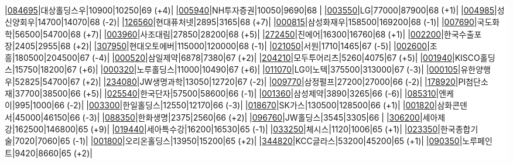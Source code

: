 |[084695](https://finance.daum.net/quotes/A084695)|대상홀딩스우|10900|10250|69 (+4)|
|[005940](https://finance.daum.net/quotes/A005940)|NH투자증권|10050|9690|68 |
|[003550](https://finance.daum.net/quotes/A003550)|LG|77000|87900|68 (+1)|
|[004985](https://finance.daum.net/quotes/A004985)|성신양회우|14700|14070|68 (-2)|
|[126560](https://finance.daum.net/quotes/A126560)|현대퓨처넷|2895|3165|68 (+7)|
|[000815](https://finance.daum.net/quotes/A000815)|삼성화재우|158500|169200|68 (-1)|
|[007690](https://finance.daum.net/quotes/A007690)|국도화학|56500|54700|68 (+7)|
|[003960](https://finance.daum.net/quotes/A003960)|사조대림|27850|28200|68 (+5)|
|[272450](https://finance.daum.net/quotes/A272450)|진에어|16300|16760|68 (+1)|
|[002200](https://finance.daum.net/quotes/A002200)|한국수출포장|2405|2955|68 (+2)|
|[307950](https://finance.daum.net/quotes/A307950)|현대오토에버|115000|120000|68 (-1)|
|[021050](https://finance.daum.net/quotes/A021050)|서원|1710|1465|67 (-5)|
|[002600](https://finance.daum.net/quotes/A002600)|조흥|180500|204500|67 (-4)|
|[000520](https://finance.daum.net/quotes/A000520)|삼일제약|6878|7380|67 (+2)|
|[204210](https://finance.daum.net/quotes/A204210)|모두투어리츠|5260|4075|67 (+5)|
|[001940](https://finance.daum.net/quotes/A001940)|KISCO홀딩스|15750|18200|67 (+6)|
|[000320](https://finance.daum.net/quotes/A000320)|노루홀딩스|11000|10490|67 (+6)|
|[011070](https://finance.daum.net/quotes/A011070)|LG이노텍|375500|313000|67 (-3)|
|[000105](https://finance.daum.net/quotes/A000105)|유한양행우|52825|54700|67 (+2)|
|[234080](https://finance.daum.net/quotes/A234080)|JW생명과학|13050|12720|67 (-2)|
|[009770](https://finance.daum.net/quotes/A009770)|삼정펄프|27200|27000|66 (-2)|
|[178920](https://finance.daum.net/quotes/A178920)|PI첨단소재|37700|38500|66 (+5)|
|[025540](https://finance.daum.net/quotes/A025540)|한국단자|57500|58600|66 (-1)|
|[001360](https://finance.daum.net/quotes/A001360)|삼성제약|3890|3265|66 (-6)|
|[085310](https://finance.daum.net/quotes/A085310)|엔케이|995|1000|66 (-2)|
|[003300](https://finance.daum.net/quotes/A003300)|한일홀딩스|12550|12170|66 (-3)|
|[018670](https://finance.daum.net/quotes/A018670)|SK가스|130500|128500|66 (+1)|
|[001820](https://finance.daum.net/quotes/A001820)|삼화콘덴서|45000|46150|66 (-3)|
|[088350](https://finance.daum.net/quotes/A088350)|한화생명|2375|2560|66 (+2)|
|[096760](https://finance.daum.net/quotes/A096760)|JW홀딩스|3545|3305|66 |
|[306200](https://finance.daum.net/quotes/A306200)|세아제강|162500|146800|65 (+9)|
|[019440](https://finance.daum.net/quotes/A019440)|세아특수강|16200|16530|65 (-1)|
|[033250](https://finance.daum.net/quotes/A033250)|체시스|1120|1006|65 (+1)|
|[023350](https://finance.daum.net/quotes/A023350)|한국종합기술|7020|7060|65 (-1)|
|[001800](https://finance.daum.net/quotes/A001800)|오리온홀딩스|13950|15200|65 (+2)|
|[344820](https://finance.daum.net/quotes/A344820)|KCC글라스|53200|45200|65 (+1)|
|[090350](https://finance.daum.net/quotes/A090350)|노루페인트|9420|8660|65 (+2)|